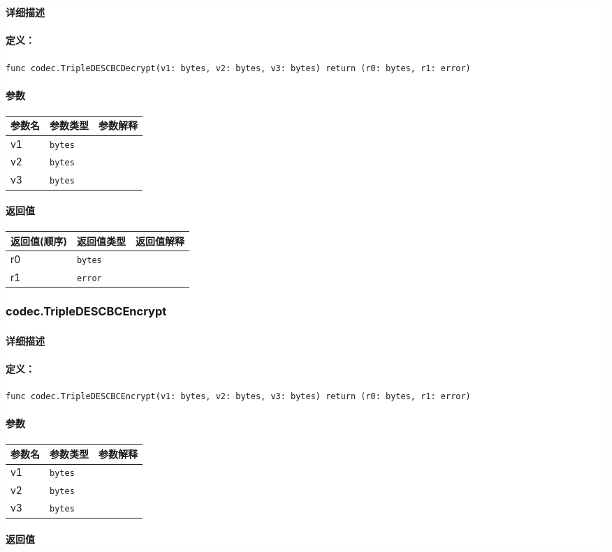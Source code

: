 #### 详细描述



#### 定义：

`func codec.TripleDESCBCDecrypt(v1: bytes, v2: bytes, v3: bytes) return (r0: bytes, r1: error)`


#### 参数

|参数名|参数类型|参数解释|
|:-----------|:---------- |:-----------|
| v1 | `bytes` |   |
| v2 | `bytes` |   |
| v3 | `bytes` |   |





#### 返回值

|返回值(顺序)|返回值类型|返回值解释|
|:-----------|:---------- |:-----------|
| r0 | `bytes` |   |
| r1 | `error` |   |


 
### codec.TripleDESCBCEncrypt



#### 详细描述



#### 定义：

`func codec.TripleDESCBCEncrypt(v1: bytes, v2: bytes, v3: bytes) return (r0: bytes, r1: error)`


#### 参数

|参数名|参数类型|参数解释|
|:-----------|:---------- |:-----------|
| v1 | `bytes` |   |
| v2 | `bytes` |   |
| v3 | `bytes` |   |





#### 返回值

